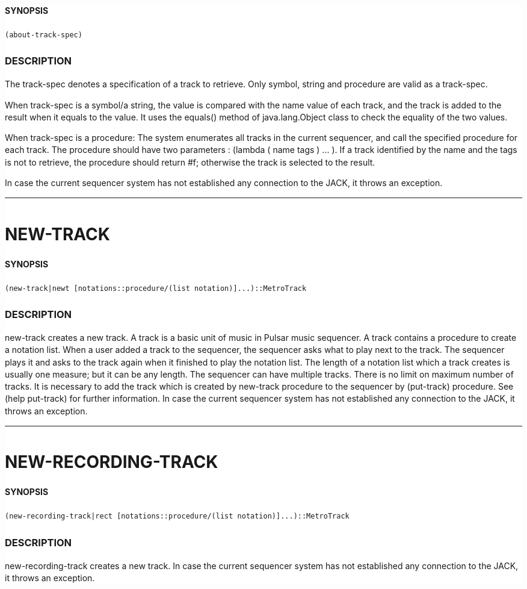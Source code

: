 #### SYNOPSIS ####
    (about-track-spec)

### DESCRIPTION ###
The track-spec denotes a specification of a track to retrieve. Only symbol,
string and procedure are valid as a track-spec.

 When track-spec is a symbol/a string, the value is compared with the name value of each track, and the track is added to the result when it equals to the value. It uses the equals() method of java.lang.Object class to check the equality of the two values. 

When track-spec is a procedure: The system enumerates all tracks in the current
sequencer, and call the specified procedure for each track. The procedure should have two
parameters : \(lambda \( name tags \) ... \). If a track identified by the name and the
tags is not to retrieve, the procedure should return \#f; otherwise the track is
selected to the result.

In case the current sequencer system has not established any connection to the
JACK, it throws an exception.



--------------------------------------------------------

NEW-TRACK
====================

#### SYNOPSIS ####
    (new-track|newt [notations::procedure/(list notation)]...)::MetroTrack

### DESCRIPTION ###
new-track creates a new track. A track is a basic unit of music in Pulsar music
sequencer. A track contains a procedure to create a notation list. When a user added a
track to the sequencer, the sequencer asks what to play next to the track. The
sequencer plays it and asks to the track again when it finished to play the notation
list. The length of a notation list which a track creates is usually one measure; but
it can be any length. The sequencer can have multiple tracks. There is no limit on
maximum number of tracks. It is necessary to add the track which is created by
new-track procedure to the sequencer by \(put-track\) procedure. See \(help put-track\)
for further information. In case the current sequencer system has not established
any connection to the JACK, it throws an exception.



--------------------------------------------------------

NEW-RECORDING-TRACK
====================

#### SYNOPSIS ####
    (new-recording-track|rect [notations::procedure/(list notation)]...)::MetroTrack

### DESCRIPTION ###
new-recording-track creates a new track. In case the current sequencer system
has not established any connection to the JACK, it throws an exception.
